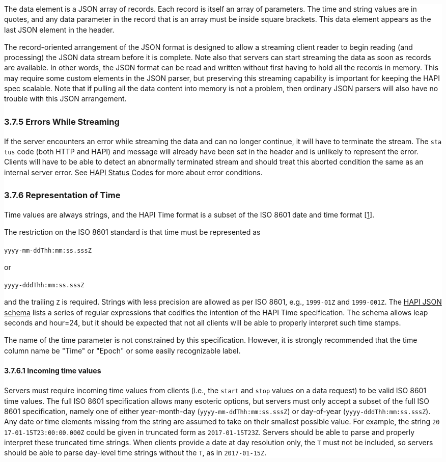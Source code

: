 The data element is a JSON array of records. Each record is itself an array of parameters. The time and string values are in quotes, and any data parameter in the record that is an array must be inside square brackets. This data element appears as the last JSON element in the header.

The record-oriented arrangement of the JSON format is designed to allow a streaming client reader to begin reading (and processing) the JSON data stream before it is complete. Note also that servers can start streaming the data as soon as records are available. In other words, the JSON format can be read and written without first having to hold all the records in memory. This may require some custom elements in the JSON parser, but preserving this streaming capability is important for keeping the HAPI spec scalable. Note that if pulling all the data content into memory is not a problem, then ordinary JSON parsers will also have no trouble with this JSON arrangement.

### 3.7.5 Errors While Streaming

If the server encounters an error while streaming the data and can no longer continue, it will have to terminate the stream. The `status` code (both HTTP and HAPI) and message will already have been set in the header and is unlikely to represent the error. Clients will have to be able to detect an abnormally terminated stream and should treat this aborted condition the same as an internal server error. See [HAPI Status Codes](#4-status-codes) for more about error conditions.

### 3.7.6 Representation of Time

Time values are always strings, and the HAPI Time format is a subset of the ISO 8601 date and time format [[1](#6-references)].

The restriction on the ISO 8601 standard is that time must be represented as

```
yyyy-mm-ddThh:mm:ss.sssZ
```

or

```
yyyy-dddThh:mm:ss.sssZ
```

and the trailing `Z` is required. Strings with less precision are allowed as per ISO 8601, e.g., `1999-01Z` and `1999-001Z`. The [HAPI JSON schema](https://github.com/hapi-server/verifier-nodejs/blob/master/schemas/HAPI-data-access-schema-2.1.json) lists a series of regular expressions that codifies the intention of the HAPI Time specification. The schema allows leap seconds and hour=24, but it should be expected that not all clients will be able to properly interpret such time stamps.

The name of the time parameter is not constrained by this specification. However, it is strongly recommended that the time column name be "Time" or "Epoch" or some easily recognizable label.

#### 3.7.6.1 Incoming time values


Servers must require incoming time values from clients (i.e., the `start` and `stop` values on a data request) to be valid ISO 8601 time values. The full ISO 8601 specification allows many esoteric options, but servers must only accept a subset of the full ISO 8601 specification, namely one of either year-month-day (`yyyy-mm-ddThh:mm:ss.sssZ`) or day-of-year (`yyyy-dddThh:mm:ss.sssZ`). Any date or time elements missing from the string are assumed to take on their smallest possible value. For example, the string `2017-01-15T23:00:00.000Z` could be given in truncated form as `2017-01-15T23Z`. Servers should be able to parse and properly interpret these truncated time strings. When clients provide a date at day resolution only, the `T` must not be included, so servers should be able to parse day-level time strings without the `T`, as in `2017-01-15Z`.
